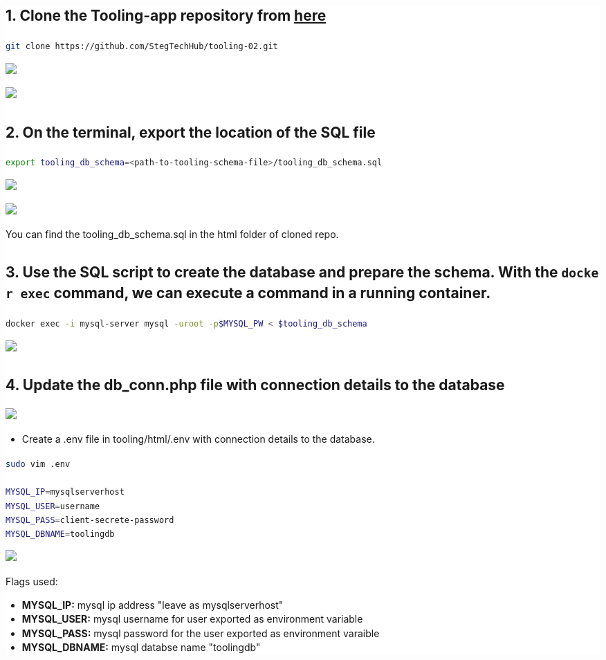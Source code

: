 ## 1. Clone the Tooling-app repository from [here](https://github.com/StegTechHub/tooling-02)

```bash
git clone https://github.com/StegTechHub/tooling-02.git
```
![](./images/git-clone.png)

![](./images/tooling-files.png)

## 2. On the terminal, export the location of the SQL file

```bash
export tooling_db_schema=<path-to-tooling-schema-file>/tooling_db_schema.sql
```
![](./images/export-db-schema.png)

![](./images/echo-db.png)

You can find the tooling_db_schema.sql in the html folder of cloned repo.

## 3. Use the SQL script to create the database and prepare the schema. With the `docker exec` command, we can execute a command in a running container.

```bash
docker exec -i mysql-server mysql -uroot -p$MYSQL_PW < $tooling_db_schema
```
![](./images/tooling-db.png)

## 4. Update the db_conn.php file with connection details to the database

![](./images/db-con.png)

- Create a .env file in tooling/html/.env with connection details to the database.

```bash
sudo vim .env

MYSQL_IP=mysqlserverhost
MYSQL_USER=username
MYSQL_PASS=client-secrete-password
MYSQL_DBNAME=toolingdb
```
![](./images/dot-env.png)

Flags used:

- __MYSQL_IP:__ mysql ip address "leave as mysqlserverhost"
- __MYSQL_USER:__ mysql username for user exported as environment variable
- __MYSQL_PASS:__ mysql password for the user exported as environment varaible
- __MYSQL_DBNAME:__ mysql databse name "toolingdb"
